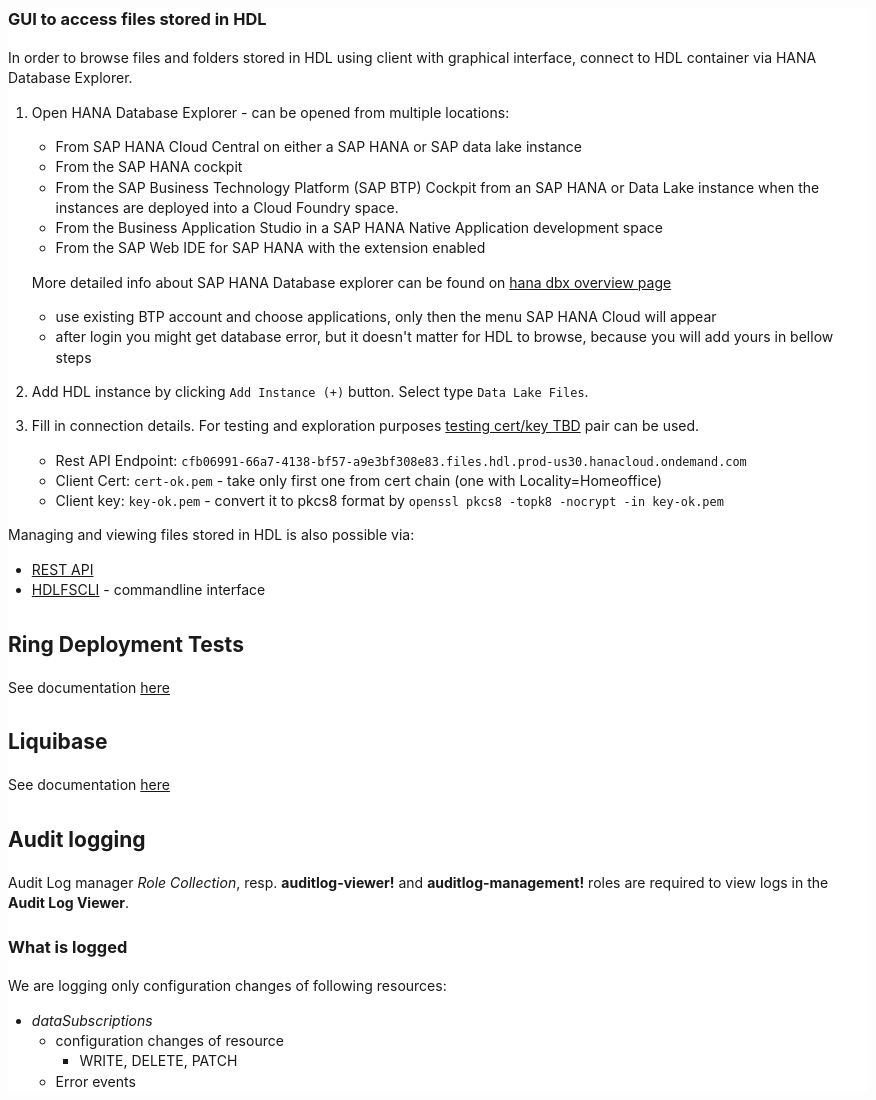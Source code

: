 ### GUI to access files stored in HDL
In order to browse files and folders stored in HDL using client with graphical interface, connect to HDL container via HANA Database Explorer.

1. Open HANA Database Explorer - can be opened from multiple locations:
    - From SAP HANA Cloud Central on either a SAP HANA or SAP data lake instance
    - From the SAP HANA cockpit
    - From the SAP Business Technology Platform (SAP BTP) Cockpit from an SAP HANA or Data Lake instance when the instances are deployed into a Cloud Foundry space.
    - From the Business Application Studio in a SAP HANA Native Application development space
    - From the SAP Web IDE for SAP HANA with the extension enabled

    More detailed info about SAP HANA Database explorer can be found on [hana dbx overview page](https://developers.sap.com/tutorials/hana-dbx-overview.html)
    - use existing BTP account and choose applications, only then the menu SAP HANA Cloud will appear
    - after login you might get database error, but it doesn't matter for HDL to browse, because you will add yours in bellow steps
2. Add HDL instance by clicking `Add Instance (+)` button. Select type `Data Lake Files`.
3. Fill in connection details. For testing and exploration purposes [testing cert/key TBD]() pair can be used.
    - Rest API Endpoint: `cfb06991-66a7-4138-bf57-a9e3bf308e83.files.hdl.prod-us30.hanacloud.ondemand.com`
    - Client Cert: `cert-ok.pem` - take only first one from cert chain (one with Locality=Homeoffice)
    - Client key: `key-ok.pem` - convert it to pkcs8 format by `openssl pkcs8 -topk8 -nocrypt -in key-ok.pem`

Managing and viewing files stored in HDL is also possible via:
- [REST API](https://help.sap.com/doc/9d084a41830f46d6904fd4c23cd4bbfa/2022_4_QRC/en-US/html/index.html)
- [HDLFSCLI](https://developers.sap.com/tutorials/data-lake-file-containers-hdlfscli.html) - commandline interface

## Ring Deployment Tests
See documentation [here](ring-deployment-tests/README.md)

## Liquibase
See documentation [here](liquibase/README.md)

## Audit logging

Audit Log manager *Role Collection*, resp. **auditlog-viewer!** and **auditlog-management!** roles are required to view
logs in the **Audit Log Viewer**.

### What is logged

We are logging only configuration changes of following resources:

 * _dataSubscriptions_
   * configuration changes of  resource
     * WRITE, DELETE, PATCH
   * Error events
